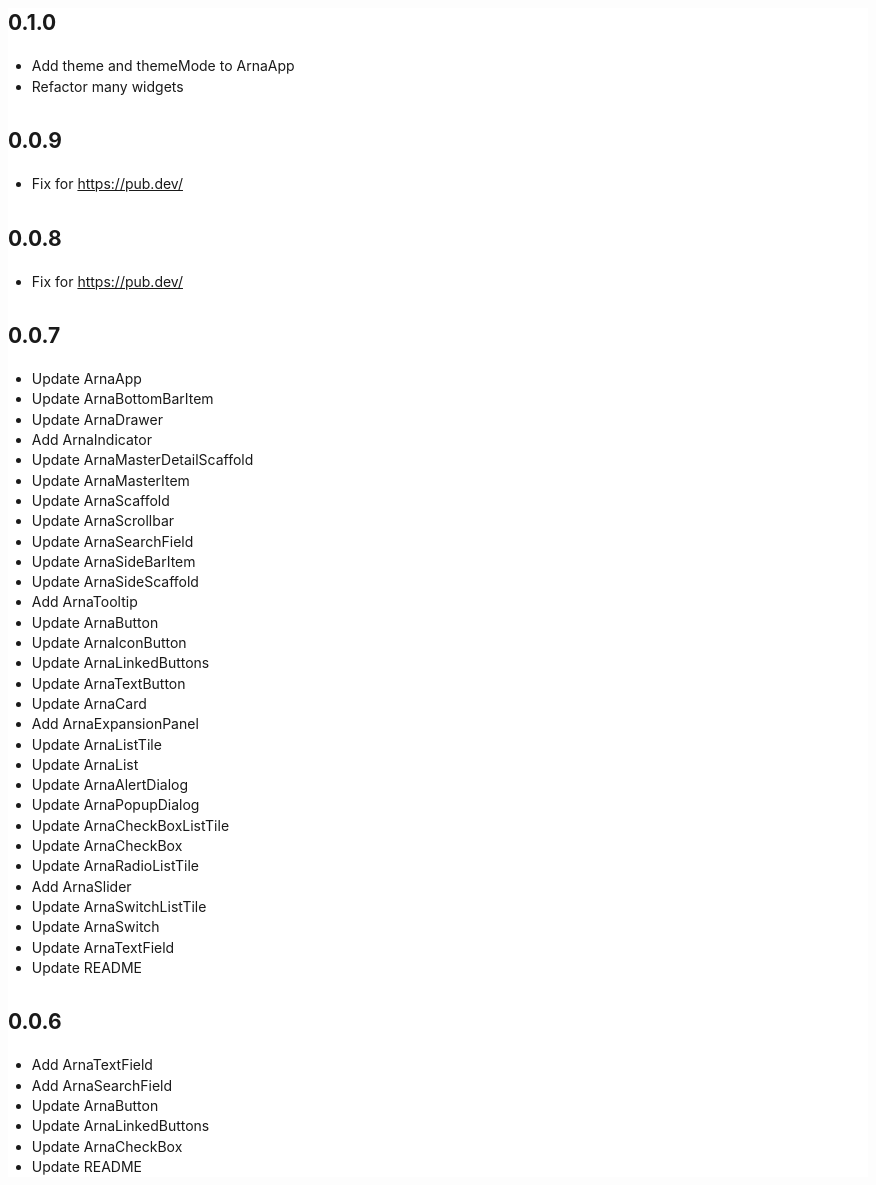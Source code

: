 ## 0.1.0

- Add theme and themeMode to ArnaApp
- Refactor many widgets

## 0.0.9

- Fix for https://pub.dev/

## 0.0.8

- Fix for https://pub.dev/

## 0.0.7

- Update ArnaApp
- Update ArnaBottomBarItem
- Update ArnaDrawer
- Add ArnaIndicator
- Update ArnaMasterDetailScaffold
- Update ArnaMasterItem
- Update ArnaScaffold
- Update ArnaScrollbar
- Update ArnaSearchField
- Update ArnaSideBarItem
- Update ArnaSideScaffold
- Add ArnaTooltip
- Update ArnaButton
- Update ArnaIconButton
- Update ArnaLinkedButtons
- Update ArnaTextButton
- Update ArnaCard
- Add ArnaExpansionPanel
- Update ArnaListTile
- Update ArnaList
- Update ArnaAlertDialog
- Update ArnaPopupDialog
- Update ArnaCheckBoxListTile
- Update ArnaCheckBox
- Update ArnaRadioListTile
- Add ArnaSlider
- Update ArnaSwitchListTile
- Update ArnaSwitch
- Update ArnaTextField
- Update README

## 0.0.6

- Add ArnaTextField
- Add ArnaSearchField
- Update ArnaButton
- Update ArnaLinkedButtons
- Update ArnaCheckBox
- Update README
